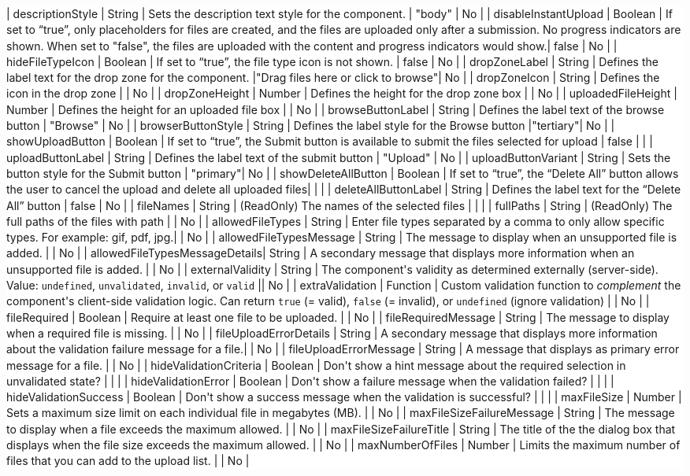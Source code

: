 | descriptionStyle              | String   | Sets the description text style for the component.                                            | "body"   | No                      |
| disableInstantUpload          | Boolean  | If set to “true”, only placeholders for files are created, and the files are uploaded only after a submission. No progress indicators are shown. When set to "false", the files are uploaded with the content and progress indicators would show.| false | No |
| hideFileTypeIcon              | Boolean  | If set to “true”, the file type icon is not shown.                                            | false    | No                      |
| dropZoneLabel                 | String   | Defines the label text for the drop zone for the component.         |"Drag files here or click to browse"| No                      |
| dropZoneIcon                  | String   | Defines the icon in the drop zone                                                             |          | No                      |
| dropZoneHeight                | Number   | Defines the height for the drop zone box                                                      |          | No                      | 
| uploadedFileHeight            | Number   | Defines the height for an uploaded file box                                                   |          | No                      | 
| browseButtonLabel             | String   | Defines the label text of the browse button                                                   | "Browse" | No                      |
| browserButtonStyle            | String   | Defines the label style for the Browse button                                                 |"tertiary"| No                      |
| showUploadButton              | Boolean  | If set to “true”, the Submit button is available to submit the files selected for upload      | false    |                         |
| uploadButtonLabel             | String   | Defines the label text of the submit button                                                   | "Upload" | No                      |
| uploadButtonVariant           | String   | Sets the button style for the Submit button                                                   | "primary"| No                      |
| showDeleteAllButton           | Boolean  | If set to “true”, the “Delete All” button allows the user to cancel the upload and delete all uploaded files| |                    |
| deleteAllButtonLabel          | String   | Defines the label text for the “Delete All” button                                            | false    | No                      |
| fileNames                     | String   | (ReadOnly) The names of the selected files                                                    |          |                         |
| fullPaths                     | String   | (ReadOnly) The full paths of the files with path                                              |          | No                      |
| allowedFileTypes              | String   | Enter file types separated by a comma to only allow specific types. For example: gif, pdf, jpg.|         | No                      |
| allowedFileTypesMessage       | String   | The message to display when an unsupported file is added.                                     |          | No                      |
| allowedFileTypesMessageDetails| String   | A secondary message that displays more information when an unsupported file is added.         |          | No                      |
| externalValidity              | String   | The component's validity as determined externally (server-side). Value: `undefined`, `unvalidated`, `invalid`, or `valid` || No    |
| extraValidation               | Function | Custom validation function to _complement_ the component's client-side validation logic. Can return `true` (= valid), `false` (= invalid), or `undefined` (ignore validation) | | No |
| fileRequired                  | Boolean  | Require at least one file to be uploaded.                                                     |          | No                      |
| fileRequiredMessage           | String   | The message to display when a required file is missing.                                       |          | No                      |
| fileUploadErrorDetails        | String   | A secondary message that displays more information about the validation failure message for a file.|     | No                      |
| fileUploadErrorMessage        | String   | A message that displays as primary error message for a file.                                  |          | No                      |
| hideValidationCriteria        | Boolean  | Don't show a hint message about the required selection in unvalidated state?                  |          |                         |
| hideValidationError           | Boolean  | Don't show a failure message when the validation failed?                                      |          |                         |
| hideValidationSuccess         | Boolean  | Don't show a success message when the validation is successful?                               |          |                         |
| maxFileSize                   | Number   | Sets a maximum size limit on each individual file in megabytes (MB).                          |          | No                      |
| maxFileSizeFailureMessage     | String   | The message to display when a file exceeds the maximum allowed.                               |          | No                      |
| maxFileSizeFailureTitle       | String   | The title of the the dialog box that displays when the file size exceeds the maximum allowed. |          | No                      |
| maxNumberOfFiles              | Number   | Limits the maximum number of files that you can add to the upload list.                       |          | No                      |